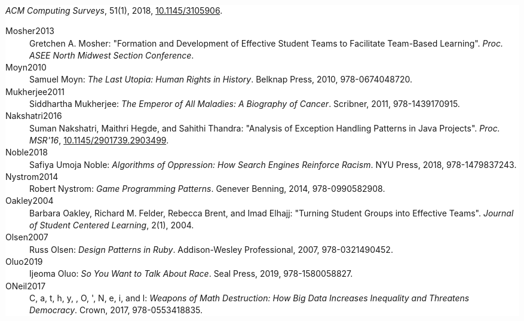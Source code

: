 <em>ACM Computing Surveys</em>, 51(1), 2018, <a class="doi" href="https://doi.org/10.1145/3105906">10.1145/3105906</a>.
</dd>
<dt id="mosher2013" class="bibliography">Mosher2013</dt>
<dd>
Gretchen A. Mosher:
"Formation and Development of Effective Student Teams to Facilitate Team-Based Learning".
<em>Proc. ASEE North Midwest Section Conference</em>.
</dd>
<dt id="moyn2010" class="bibliography">Moyn2010</dt>
<dd>
Samuel Moyn:
<em>The Last Utopia: Human Rights in History</em>.
Belknap Press, 2010, 978-0674048720.
</dd>
<dt id="mukherjee2011" class="bibliography">Mukherjee2011</dt>
<dd>
Siddhartha Mukherjee:
<em>The Emperor of All Maladies: A Biography of Cancer</em>.
Scribner, 2011, 978-1439170915.
</dd>
<dt id="nakshatri2016" class="bibliography">Nakshatri2016</dt>
<dd>
Suman Nakshatri, Maithri Hegde, and Sahithi Thandra:
"Analysis of Exception Handling Patterns in Java Projects".
<em>Proc. MSR'16</em>, <a class="doi" href="https://doi.org/10.1145/2901739.2903499">10.1145/2901739.2903499</a>.
</dd>
<dt id="noble2018" class="bibliography">Noble2018</dt>
<dd>
Safiya Umoja Noble:
<em>Algorithms of Oppression: How Search Engines Reinforce Racism</em>.
NYU Press, 2018, 978-1479837243.
</dd>
<dt id="nystrom2014" class="bibliography">Nystrom2014</dt>
<dd>
Robert Nystrom:
<em>Game Programming Patterns</em>.
Genever Benning, 2014, 978-0990582908.
</dd>
<dt id="oakley2004" class="bibliography">Oakley2004</dt>
<dd>
Barbara Oakley, Richard M. Felder, Rebecca Brent, and Imad Elhajj:
"Turning Student Groups into Effective Teams".
<em>Journal of Student Centered Learning</em>, 2(1), 2004.
</dd>
<dt id="olsen2007" class="bibliography">Olsen2007</dt>
<dd>
Russ Olsen:
<em>Design Patterns in Ruby</em>.
Addison-Wesley Professional, 2007, 978-0321490452.
</dd>
<dt id="oluo2019" class="bibliography">Oluo2019</dt>
<dd>
Ijeoma Oluo:
<em>So You Want to Talk About Race</em>.
Seal Press, 2019, 978-1580058827.
</dd>
<dt id="oneil2017" class="bibliography">ONeil2017</dt>
<dd>
C, a, t, h, y,  , O, ', N, e, i, and l:
<em>Weapons of Math Destruction: How Big Data Increases Inequality and Threatens Democracy</em>.
Crown, 2017, 978-0553418835.
</dd>